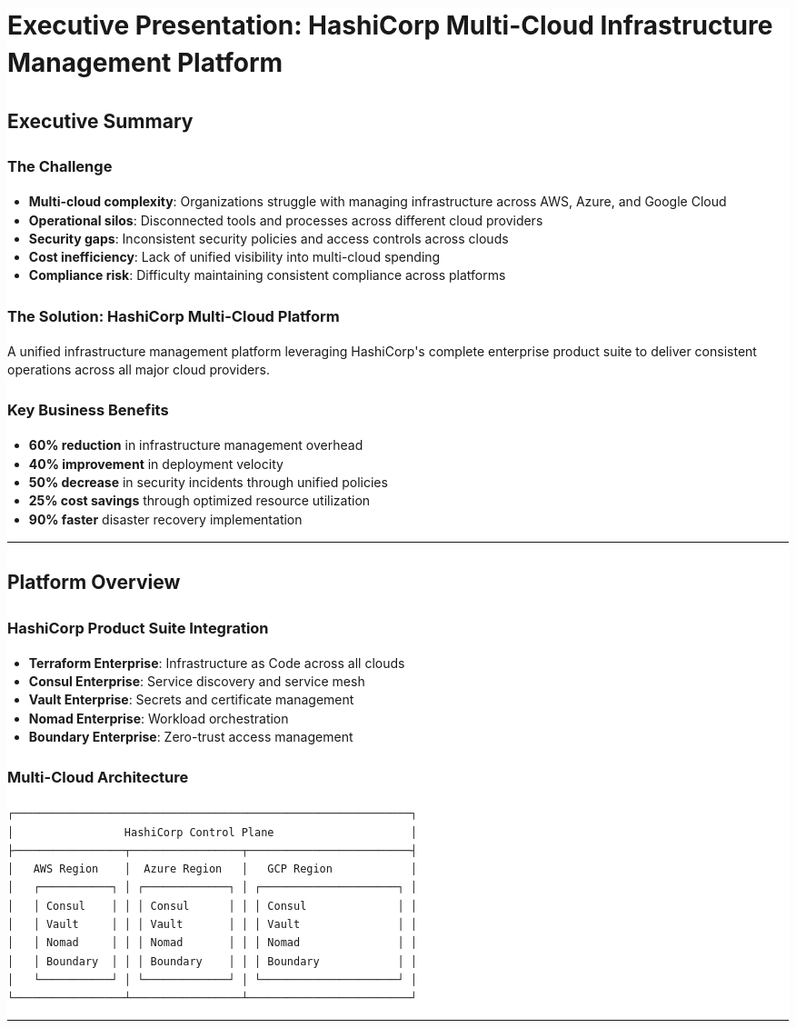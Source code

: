 # Executive Presentation: HashiCorp Multi-Cloud Infrastructure Management Platform

## Executive Summary

### The Challenge
- **Multi-cloud complexity**: Organizations struggle with managing infrastructure across AWS, Azure, and Google Cloud
- **Operational silos**: Disconnected tools and processes across different cloud providers
- **Security gaps**: Inconsistent security policies and access controls across clouds
- **Cost inefficiency**: Lack of unified visibility into multi-cloud spending
- **Compliance risk**: Difficulty maintaining consistent compliance across platforms

### The Solution: HashiCorp Multi-Cloud Platform
A unified infrastructure management platform leveraging HashiCorp's complete enterprise product suite to deliver consistent operations across all major cloud providers.

### Key Business Benefits
- **60% reduction** in infrastructure management overhead
- **40% improvement** in deployment velocity
- **50% decrease** in security incidents through unified policies
- **25% cost savings** through optimized resource utilization
- **90% faster** disaster recovery implementation

---

## Platform Overview

### HashiCorp Product Suite Integration
- **Terraform Enterprise**: Infrastructure as Code across all clouds
- **Consul Enterprise**: Service discovery and service mesh
- **Vault Enterprise**: Secrets and certificate management
- **Nomad Enterprise**: Workload orchestration
- **Boundary Enterprise**: Zero-trust access management

### Multi-Cloud Architecture
```
┌─────────────────────────────────────────────────────────────┐
│                 HashiCorp Control Plane                     │
├─────────────────┬─────────────────┬─────────────────────────┤
│   AWS Region    │  Azure Region   │   GCP Region            │
│   ┌───────────┐ │ ┌─────────────┐ │ ┌─────────────────────┐ │
│   │ Consul    │ │ │ Consul      │ │ │ Consul              │ │
│   │ Vault     │ │ │ Vault       │ │ │ Vault               │ │
│   │ Nomad     │ │ │ Nomad       │ │ │ Nomad               │ │
│   │ Boundary  │ │ │ Boundary    │ │ │ Boundary            │ │
│   └───────────┘ │ └─────────────┘ │ └─────────────────────┘ │
└─────────────────┴─────────────────┴─────────────────────────┘
```

---